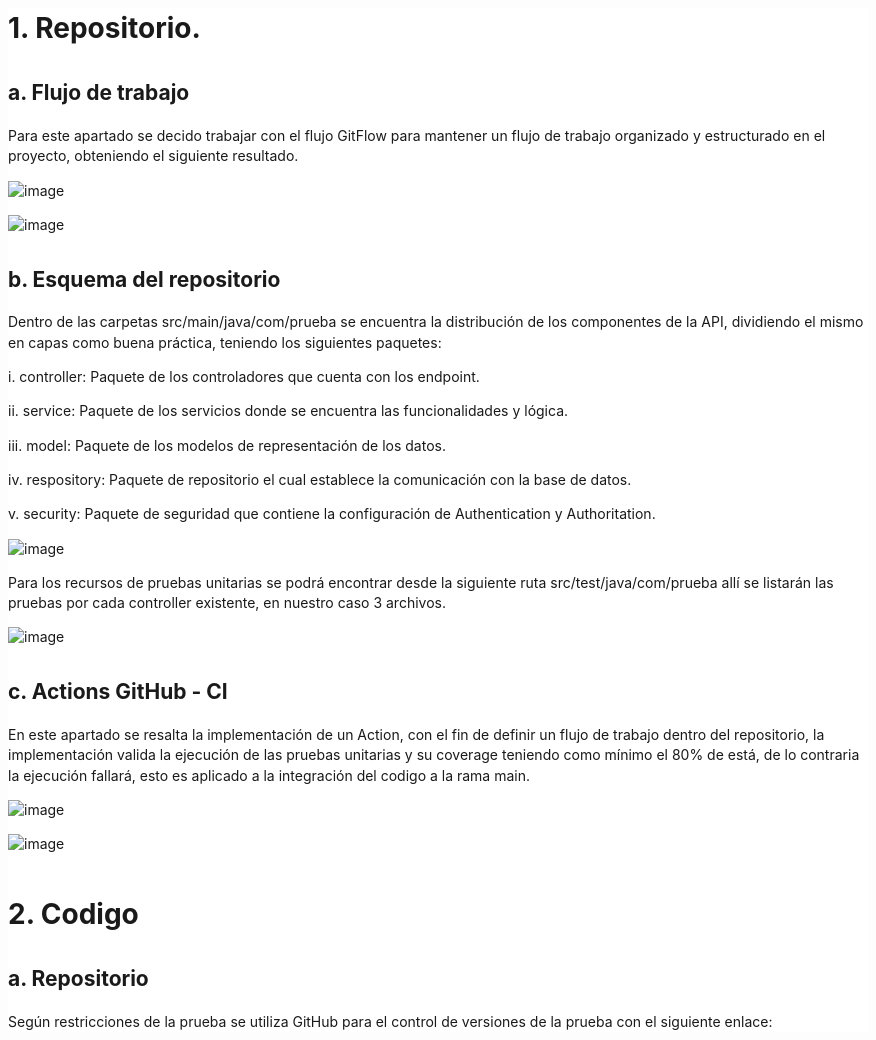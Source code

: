 # 1. Repositorio.

 ## a.	Flujo de trabajo

Para este apartado se decido trabajar con el flujo GitFlow para mantener un flujo de trabajo organizado y estructurado en el proyecto, obteniendo el siguiente resultado.

![image](https://github.com/s-rojash/202210_BaseProject/assets/98681387/b0589801-f213-4fe0-93e2-a1f21ef35028)

![image](https://github.com/s-rojash/Prueba-Tecnica-INTCOMEX/assets/98681387/d7ce9b88-d6a8-4657-9f25-801e9899466f)

## b.	Esquema del repositorio

Dentro de las carpetas src/main/java/com/prueba se encuentra la distribución de los componentes de la API, dividiendo el mismo en capas como buena práctica, teniendo los siguientes paquetes:

i.	controller: Paquete de los controladores que cuenta con los endpoint.

ii.	service: Paquete de los servicios donde se encuentra las funcionalidades y lógica.

iii.	model: Paquete de los modelos de representación de los datos.

iv.	respository: Paquete de repositorio el cual establece la comunicación con la base de datos.

v.	security: Paquete de seguridad que contiene la configuración de Authentication y Authoritation.

![image](https://github.com/s-rojash/Prueba-Tecnica-INTCOMEX/assets/98681387/9eda9895-4afe-4070-bc79-1fcc48afb145)

Para los recursos de pruebas unitarias se podrá encontrar desde la siguiente ruta src/test/java/com/prueba allí se listarán las pruebas por cada controller existente, en nuestro caso 3 archivos.

![image](https://github.com/s-rojash/Prueba-Tecnica-INTCOMEX/assets/98681387/330f3fc8-a91b-4af5-af97-d6a2b5e48599)

## c.	Actions GitHub - CI

En este apartado se resalta la implementación de un Action, con el fin de definir un flujo de trabajo dentro del repositorio, la implementación valida la ejecución de las pruebas unitarias y su coverage teniendo como mínimo el 80% de está, de lo contraria la ejecución fallará, esto es aplicado a la integración del codigo a la rama main.

![image](https://github.com/s-rojash/Prueba-Tecnica-INTCOMEX/assets/98681387/48808025-1f7b-46f8-8f75-5633da84bbc3)

![image](https://github.com/s-rojash/Prueba-Tecnica-INTCOMEX/assets/98681387/72812566-1098-48d9-9531-24b7bea5b858)

# 2.	Codigo

## a.	Repositorio

Según restricciones de la prueba se utiliza GitHub para el control de versiones de la prueba con el siguiente enlace:
